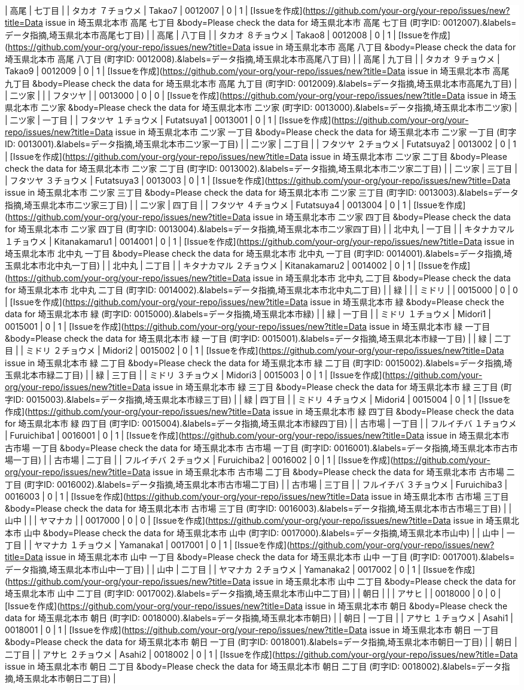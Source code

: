 | 高尾 | 七丁目 |  | タカオ ７チョウメ  | Takao7 | 0012007 | 0 | 1 | [Issueを作成](https://github.com/your-org/your-repo/issues/new?title=Data issue in 埼玉県北本市 高尾 七丁目 &body=Please check the data for 埼玉県北本市 高尾 七丁目  (町字ID: 0012007).&labels=データ指摘,埼玉県北本市高尾七丁目) |
| 高尾 | 八丁目 |  | タカオ ８チョウメ  | Takao8 | 0012008 | 0 | 1 | [Issueを作成](https://github.com/your-org/your-repo/issues/new?title=Data issue in 埼玉県北本市 高尾 八丁目 &body=Please check the data for 埼玉県北本市 高尾 八丁目  (町字ID: 0012008).&labels=データ指摘,埼玉県北本市高尾八丁目) |
| 高尾 | 九丁目 |  | タカオ ９チョウメ  | Takao9 | 0012009 | 0 | 1 | [Issueを作成](https://github.com/your-org/your-repo/issues/new?title=Data issue in 埼玉県北本市 高尾 九丁目 &body=Please check the data for 埼玉県北本市 高尾 九丁目  (町字ID: 0012009).&labels=データ指摘,埼玉県北本市高尾九丁目) |
| 二ツ家 |  |  | フタツヤ   |  | 0013000 | 0 | 0 | [Issueを作成](https://github.com/your-org/your-repo/issues/new?title=Data issue in 埼玉県北本市 二ツ家  &body=Please check the data for 埼玉県北本市 二ツ家   (町字ID: 0013000).&labels=データ指摘,埼玉県北本市二ツ家) |
| 二ツ家 | 一丁目 |  | フタツヤ １チョウメ  | Futatsuya1 | 0013001 | 0 | 1 | [Issueを作成](https://github.com/your-org/your-repo/issues/new?title=Data issue in 埼玉県北本市 二ツ家 一丁目 &body=Please check the data for 埼玉県北本市 二ツ家 一丁目  (町字ID: 0013001).&labels=データ指摘,埼玉県北本市二ツ家一丁目) |
| 二ツ家 | 二丁目 |  | フタツヤ ２チョウメ  | Futatsuya2 | 0013002 | 0 | 1 | [Issueを作成](https://github.com/your-org/your-repo/issues/new?title=Data issue in 埼玉県北本市 二ツ家 二丁目 &body=Please check the data for 埼玉県北本市 二ツ家 二丁目  (町字ID: 0013002).&labels=データ指摘,埼玉県北本市二ツ家二丁目) |
| 二ツ家 | 三丁目 |  | フタツヤ ３チョウメ  | Futatsuya3 | 0013003 | 0 | 1 | [Issueを作成](https://github.com/your-org/your-repo/issues/new?title=Data issue in 埼玉県北本市 二ツ家 三丁目 &body=Please check the data for 埼玉県北本市 二ツ家 三丁目  (町字ID: 0013003).&labels=データ指摘,埼玉県北本市二ツ家三丁目) |
| 二ツ家 | 四丁目 |  | フタツヤ ４チョウメ  | Futatsuya4 | 0013004 | 0 | 1 | [Issueを作成](https://github.com/your-org/your-repo/issues/new?title=Data issue in 埼玉県北本市 二ツ家 四丁目 &body=Please check the data for 埼玉県北本市 二ツ家 四丁目  (町字ID: 0013004).&labels=データ指摘,埼玉県北本市二ツ家四丁目) |
| 北中丸 | 一丁目 |  | キタナカマル １チョウメ  | Kitanakamaru1 | 0014001 | 0 | 1 | [Issueを作成](https://github.com/your-org/your-repo/issues/new?title=Data issue in 埼玉県北本市 北中丸 一丁目 &body=Please check the data for 埼玉県北本市 北中丸 一丁目  (町字ID: 0014001).&labels=データ指摘,埼玉県北本市北中丸一丁目) |
| 北中丸 | 二丁目 |  | キタナカマル ２チョウメ  | Kitanakamaru2 | 0014002 | 0 | 1 | [Issueを作成](https://github.com/your-org/your-repo/issues/new?title=Data issue in 埼玉県北本市 北中丸 二丁目 &body=Please check the data for 埼玉県北本市 北中丸 二丁目  (町字ID: 0014002).&labels=データ指摘,埼玉県北本市北中丸二丁目) |
| 緑 |  |  | ミドリ   |  | 0015000 | 0 | 0 | [Issueを作成](https://github.com/your-org/your-repo/issues/new?title=Data issue in 埼玉県北本市 緑  &body=Please check the data for 埼玉県北本市 緑   (町字ID: 0015000).&labels=データ指摘,埼玉県北本市緑) |
| 緑 | 一丁目 |  | ミドリ １チョウメ  | Midori1 | 0015001 | 0 | 1 | [Issueを作成](https://github.com/your-org/your-repo/issues/new?title=Data issue in 埼玉県北本市 緑 一丁目 &body=Please check the data for 埼玉県北本市 緑 一丁目  (町字ID: 0015001).&labels=データ指摘,埼玉県北本市緑一丁目) |
| 緑 | 二丁目 |  | ミドリ ２チョウメ  | Midori2 | 0015002 | 0 | 1 | [Issueを作成](https://github.com/your-org/your-repo/issues/new?title=Data issue in 埼玉県北本市 緑 二丁目 &body=Please check the data for 埼玉県北本市 緑 二丁目  (町字ID: 0015002).&labels=データ指摘,埼玉県北本市緑二丁目) |
| 緑 | 三丁目 |  | ミドリ ３チョウメ  | Midori3 | 0015003 | 0 | 1 | [Issueを作成](https://github.com/your-org/your-repo/issues/new?title=Data issue in 埼玉県北本市 緑 三丁目 &body=Please check the data for 埼玉県北本市 緑 三丁目  (町字ID: 0015003).&labels=データ指摘,埼玉県北本市緑三丁目) |
| 緑 | 四丁目 |  | ミドリ ４チョウメ  | Midori4 | 0015004 | 0 | 1 | [Issueを作成](https://github.com/your-org/your-repo/issues/new?title=Data issue in 埼玉県北本市 緑 四丁目 &body=Please check the data for 埼玉県北本市 緑 四丁目  (町字ID: 0015004).&labels=データ指摘,埼玉県北本市緑四丁目) |
| 古市場 | 一丁目 |  | フルイチバ １チョウメ  | Furuichiba1 | 0016001 | 0 | 1 | [Issueを作成](https://github.com/your-org/your-repo/issues/new?title=Data issue in 埼玉県北本市 古市場 一丁目 &body=Please check the data for 埼玉県北本市 古市場 一丁目  (町字ID: 0016001).&labels=データ指摘,埼玉県北本市古市場一丁目) |
| 古市場 | 二丁目 |  | フルイチバ ２チョウメ  | Furuichiba2 | 0016002 | 0 | 1 | [Issueを作成](https://github.com/your-org/your-repo/issues/new?title=Data issue in 埼玉県北本市 古市場 二丁目 &body=Please check the data for 埼玉県北本市 古市場 二丁目  (町字ID: 0016002).&labels=データ指摘,埼玉県北本市古市場二丁目) |
| 古市場 | 三丁目 |  | フルイチバ ３チョウメ  | Furuichiba3 | 0016003 | 0 | 1 | [Issueを作成](https://github.com/your-org/your-repo/issues/new?title=Data issue in 埼玉県北本市 古市場 三丁目 &body=Please check the data for 埼玉県北本市 古市場 三丁目  (町字ID: 0016003).&labels=データ指摘,埼玉県北本市古市場三丁目) |
| 山中 |  |  | ヤマナカ   |  | 0017000 | 0 | 0 | [Issueを作成](https://github.com/your-org/your-repo/issues/new?title=Data issue in 埼玉県北本市 山中  &body=Please check the data for 埼玉県北本市 山中   (町字ID: 0017000).&labels=データ指摘,埼玉県北本市山中) |
| 山中 | 一丁目 |  | ヤマナカ １チョウメ  | Yamanaka1 | 0017001 | 0 | 1 | [Issueを作成](https://github.com/your-org/your-repo/issues/new?title=Data issue in 埼玉県北本市 山中 一丁目 &body=Please check the data for 埼玉県北本市 山中 一丁目  (町字ID: 0017001).&labels=データ指摘,埼玉県北本市山中一丁目) |
| 山中 | 二丁目 |  | ヤマナカ ２チョウメ  | Yamanaka2 | 0017002 | 0 | 1 | [Issueを作成](https://github.com/your-org/your-repo/issues/new?title=Data issue in 埼玉県北本市 山中 二丁目 &body=Please check the data for 埼玉県北本市 山中 二丁目  (町字ID: 0017002).&labels=データ指摘,埼玉県北本市山中二丁目) |
| 朝日 |  |  | アサヒ   |  | 0018000 | 0 | 0 | [Issueを作成](https://github.com/your-org/your-repo/issues/new?title=Data issue in 埼玉県北本市 朝日  &body=Please check the data for 埼玉県北本市 朝日   (町字ID: 0018000).&labels=データ指摘,埼玉県北本市朝日) |
| 朝日 | 一丁目 |  | アサヒ １チョウメ  | Asahi1 | 0018001 | 0 | 1 | [Issueを作成](https://github.com/your-org/your-repo/issues/new?title=Data issue in 埼玉県北本市 朝日 一丁目 &body=Please check the data for 埼玉県北本市 朝日 一丁目  (町字ID: 0018001).&labels=データ指摘,埼玉県北本市朝日一丁目) |
| 朝日 | 二丁目 |  | アサヒ ２チョウメ  | Asahi2 | 0018002 | 0 | 1 | [Issueを作成](https://github.com/your-org/your-repo/issues/new?title=Data issue in 埼玉県北本市 朝日 二丁目 &body=Please check the data for 埼玉県北本市 朝日 二丁目  (町字ID: 0018002).&labels=データ指摘,埼玉県北本市朝日二丁目) |